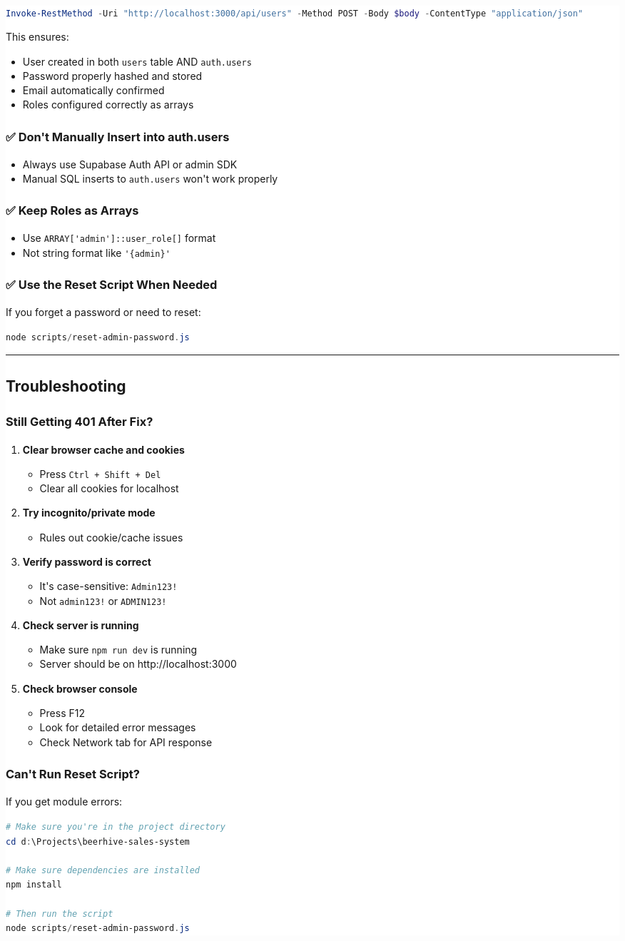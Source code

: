 ```powershell
Invoke-RestMethod -Uri "http://localhost:3000/api/users" -Method POST -Body $body -ContentType "application/json"
```

This ensures:
- User created in both `users` table AND `auth.users`
- Password properly hashed and stored
- Email automatically confirmed
- Roles configured correctly as arrays

### ✅ Don't Manually Insert into auth.users
- Always use Supabase Auth API or admin SDK
- Manual SQL inserts to `auth.users` won't work properly

### ✅ Keep Roles as Arrays
- Use `ARRAY['admin']::user_role[]` format
- Not string format like `'{admin}'`

### ✅ Use the Reset Script When Needed
If you forget a password or need to reset:
```powershell
node scripts/reset-admin-password.js
```

---

## Troubleshooting

### Still Getting 401 After Fix?
1. **Clear browser cache and cookies**
   - Press `Ctrl + Shift + Del`
   - Clear all cookies for localhost
   
2. **Try incognito/private mode**
   - Rules out cookie/cache issues

3. **Verify password is correct**
   - It's case-sensitive: `Admin123!`
   - Not `admin123!` or `ADMIN123!`

4. **Check server is running**
   - Make sure `npm run dev` is running
   - Server should be on http://localhost:3000

5. **Check browser console**
   - Press F12
   - Look for detailed error messages
   - Check Network tab for API response

### Can't Run Reset Script?
If you get module errors:
```powershell
# Make sure you're in the project directory
cd d:\Projects\beerhive-sales-system

# Make sure dependencies are installed
npm install

# Then run the script
node scripts/reset-admin-password.js
```
